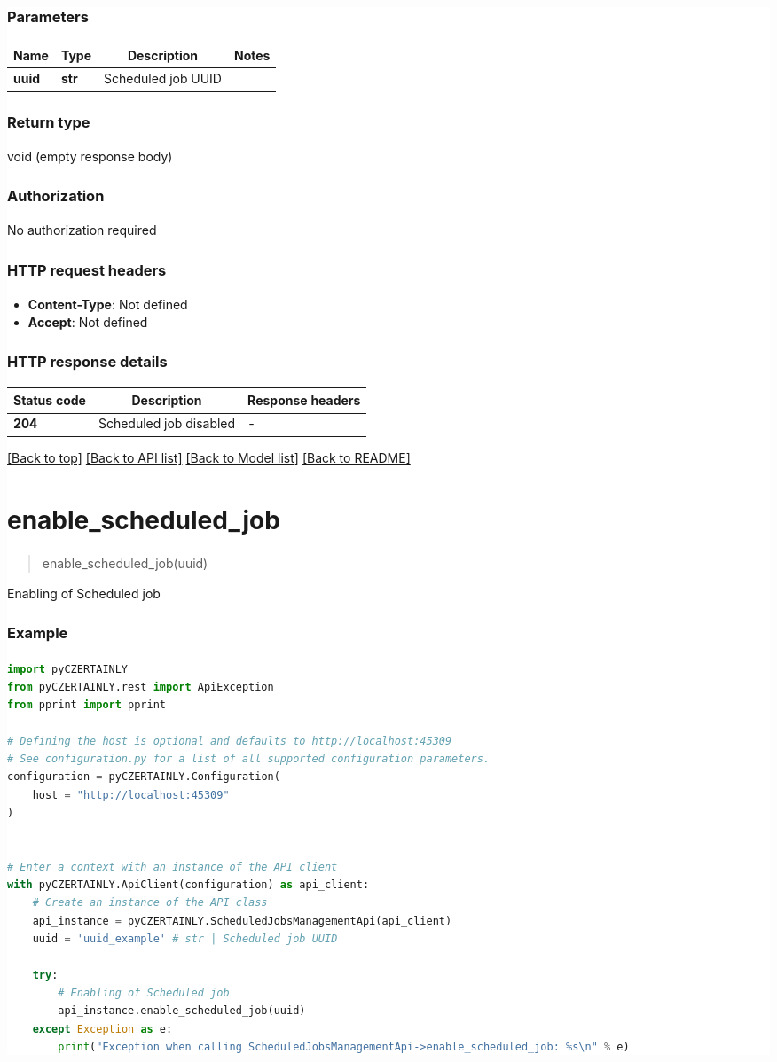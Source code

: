 

### Parameters


Name | Type | Description  | Notes
------------- | ------------- | ------------- | -------------
 **uuid** | **str**| Scheduled job UUID | 

### Return type

void (empty response body)

### Authorization

No authorization required

### HTTP request headers

 - **Content-Type**: Not defined
 - **Accept**: Not defined

### HTTP response details

| Status code | Description | Response headers |
|-------------|-------------|------------------|
**204** | Scheduled job disabled |  -  |

[[Back to top]](#) [[Back to API list]](../README.md#documentation-for-api-endpoints) [[Back to Model list]](../README.md#documentation-for-models) [[Back to README]](../README.md)

# **enable_scheduled_job**
> enable_scheduled_job(uuid)

Enabling of Scheduled job

### Example


```python
import pyCZERTAINLY
from pyCZERTAINLY.rest import ApiException
from pprint import pprint

# Defining the host is optional and defaults to http://localhost:45309
# See configuration.py for a list of all supported configuration parameters.
configuration = pyCZERTAINLY.Configuration(
    host = "http://localhost:45309"
)


# Enter a context with an instance of the API client
with pyCZERTAINLY.ApiClient(configuration) as api_client:
    # Create an instance of the API class
    api_instance = pyCZERTAINLY.ScheduledJobsManagementApi(api_client)
    uuid = 'uuid_example' # str | Scheduled job UUID

    try:
        # Enabling of Scheduled job
        api_instance.enable_scheduled_job(uuid)
    except Exception as e:
        print("Exception when calling ScheduledJobsManagementApi->enable_scheduled_job: %s\n" % e)
```
